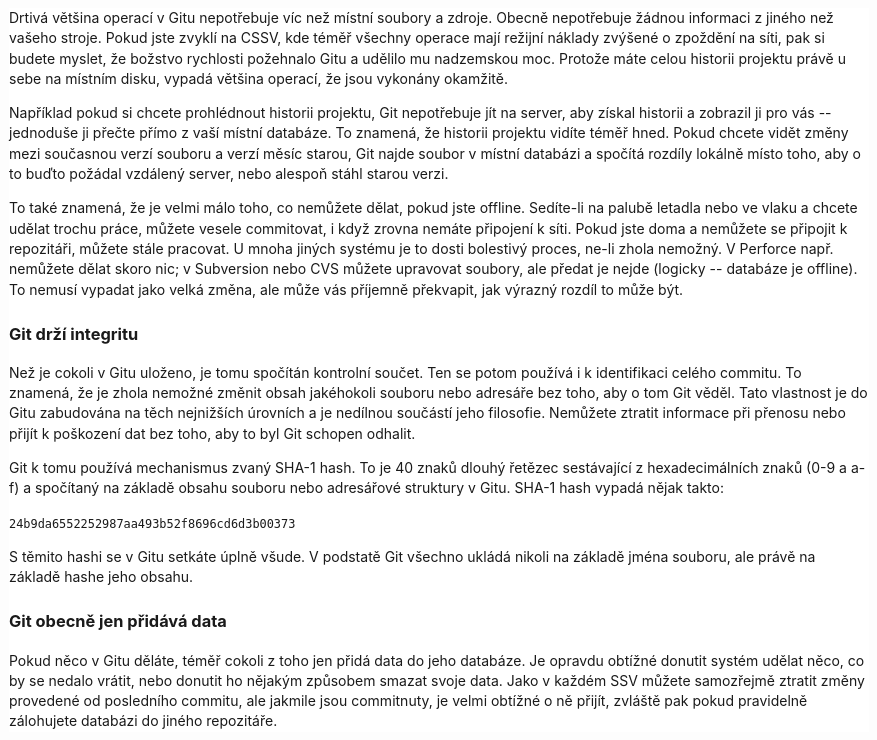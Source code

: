 Drtivá většina operací v Gitu nepotřebuje víc než místní soubory a zdroje. Obecně nepotřebuje žádnou informaci z jiného než vašeho stroje.
Pokud jste zvyklí na CSSV, kde téměř všechny operace mají režijní náklady zvýšené o zpoždění na síti, pak si budete myslet, že božstvo rychlosti
požehnalo Gitu a udělilo mu nadzemskou moc. Protože máte celou historii projektu právě u sebe na místním disku, vypadá většina operací,
že jsou vykonány okamžitě.

Například pokud si chcete prohlédnout historii projektu, Git nepotřebuje jít na server, aby získal historii a zobrazil ji pro vás -- jednoduše
ji přečte přímo z vaší místní databáze. To znamená, že historii projektu vidíte téměř hned. Pokud chcete vidět změny mezi současnou verzí souboru
a verzí měsíc starou, Git najde soubor v místní databázi a spočítá rozdíly lokálně místo toho, aby o to buďto požádal vzdálený server, nebo alespoň
stáhl starou verzi.

To také znamená, že je velmi málo toho, co nemůžete dělat, pokud jste offline. Sedíte-li na palubě letadla nebo ve vlaku a chcete udělat trochu práce,
můžete vesele commitovat, i když zrovna nemáte připojení k síti. Pokud jste doma a nemůžete se připojit k repozitáři,
můžete stále pracovat. U mnoha jiných systému je to dosti bolestivý proces, ne-li zhola nemožný.
V Perforce např. nemůžete dělat skoro nic; v Subversion nebo CVS můžete upravovat soubory, ale
předat je nejde (logicky -- databáze je offline). To nemusí vypadat jako velká změna, ale může vás příjemně překvapit, jak výrazný rozdíl to může být.

### Git drží integritu ###

Než je cokoli v Gitu uloženo, je tomu spočítán kontrolní součet. Ten se potom používá i k identifikaci celého commitu.
To znamená, že je zhola nemožné změnit obsah jakéhokoli souboru nebo adresáře bez toho, aby o tom Git věděl. Tato vlastnost
je do Gitu zabudována na těch nejnižších úrovních a je nedílnou součástí jeho filosofie. Nemůžete ztratit informace při přenosu
nebo přijít k poškození dat bez toho, aby to byl Git schopen odhalit.

Git k tomu používá mechanismus zvaný SHA-1 hash. To je 40 znaků dlouhý řetězec sestávající z hexadecimálních znaků (0-9 a a-f)
a spočítaný na základě obsahu souboru nebo adresářové struktury v Gitu. SHA-1 hash vypadá nějak takto:

	24b9da6552252987aa493b52f8696cd6d3b00373

S těmito hashi se v Gitu setkáte úplně všude. V podstatě Git všechno ukládá nikoli na základě jména souboru, ale právě na základě
hashe jeho obsahu.

### Git obecně jen přidává data ###

Pokud něco v Gitu děláte, téměř cokoli z toho jen přidá data do jeho databáze. Je opravdu obtížné donutit systém udělat něco, co by se nedalo vrátit,
nebo donutit ho nějakým způsobem smazat svoje data. Jako v každém SSV můžete samozřejmě ztratit změny provedené od posledního commitu,
ale jakmile jsou commitnuty, je velmi obtížné o ně přijít, zvláště pak pokud pravidelně zálohujete databázi do jiného repozitáře.
